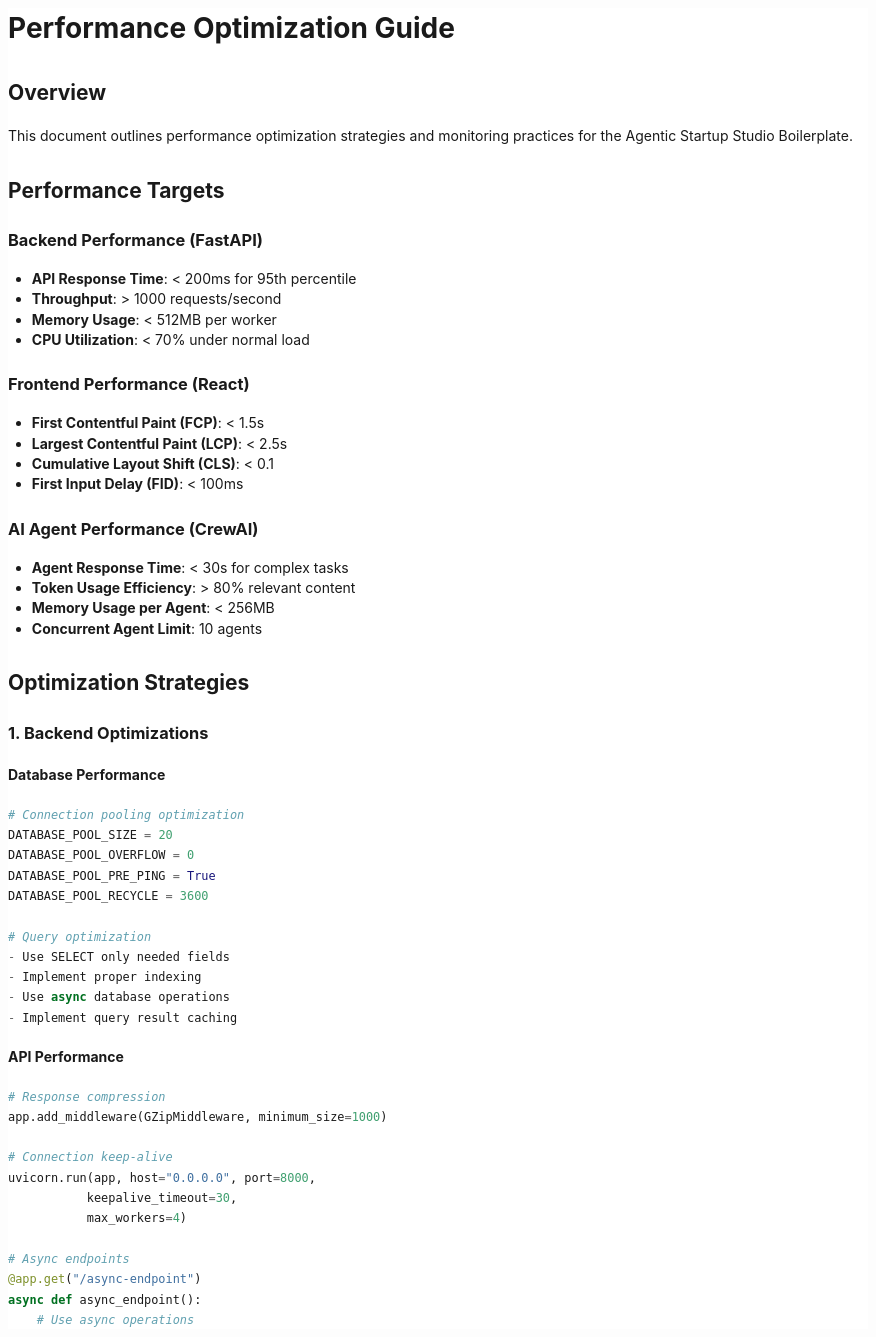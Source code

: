 # Performance Optimization Guide

## Overview

This document outlines performance optimization strategies and monitoring practices for the Agentic Startup Studio Boilerplate.

## Performance Targets

### Backend Performance (FastAPI)
- **API Response Time**: < 200ms for 95th percentile
- **Throughput**: > 1000 requests/second
- **Memory Usage**: < 512MB per worker
- **CPU Utilization**: < 70% under normal load

### Frontend Performance (React)
- **First Contentful Paint (FCP)**: < 1.5s
- **Largest Contentful Paint (LCP)**: < 2.5s
- **Cumulative Layout Shift (CLS)**: < 0.1
- **First Input Delay (FID)**: < 100ms

### AI Agent Performance (CrewAI)
- **Agent Response Time**: < 30s for complex tasks
- **Token Usage Efficiency**: > 80% relevant content
- **Memory Usage per Agent**: < 256MB
- **Concurrent Agent Limit**: 10 agents

## Optimization Strategies

### 1. Backend Optimizations

#### Database Performance
```python
# Connection pooling optimization
DATABASE_POOL_SIZE = 20
DATABASE_POOL_OVERFLOW = 0
DATABASE_POOL_PRE_PING = True
DATABASE_POOL_RECYCLE = 3600

# Query optimization
- Use SELECT only needed fields
- Implement proper indexing
- Use async database operations
- Implement query result caching
```

#### API Performance
```python
# Response compression
app.add_middleware(GZipMiddleware, minimum_size=1000)

# Connection keep-alive
uvicorn.run(app, host="0.0.0.0", port=8000, 
           keepalive_timeout=30,
           max_workers=4)

# Async endpoints
@app.get("/async-endpoint")
async def async_endpoint():
    # Use async operations
```